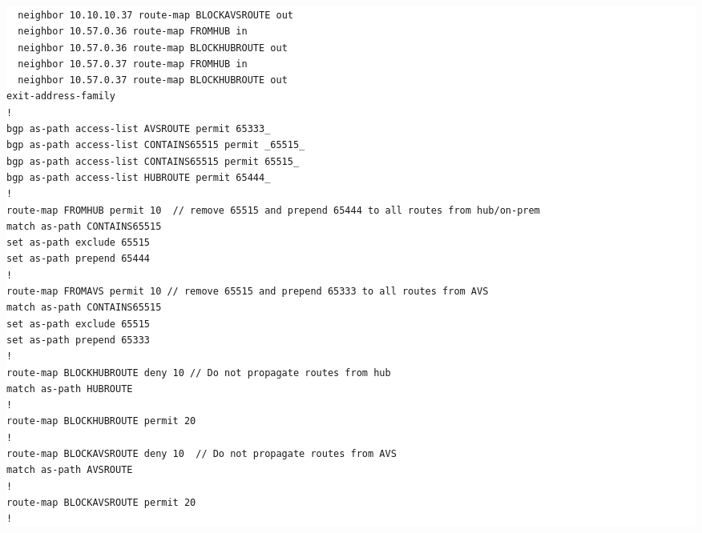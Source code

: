 ```
  neighbor 10.10.10.37 route-map BLOCKAVSROUTE out
  neighbor 10.57.0.36 route-map FROMHUB in
  neighbor 10.57.0.36 route-map BLOCKHUBROUTE out
  neighbor 10.57.0.37 route-map FROMHUB in
  neighbor 10.57.0.37 route-map BLOCKHUBROUTE out
exit-address-family
!
bgp as-path access-list AVSROUTE permit 65333_
bgp as-path access-list CONTAINS65515 permit _65515_
bgp as-path access-list CONTAINS65515 permit 65515_
bgp as-path access-list HUBROUTE permit 65444_
!
route-map FROMHUB permit 10  // remove 65515 and prepend 65444 to all routes from hub/on-prem
match as-path CONTAINS65515
set as-path exclude 65515
set as-path prepend 65444
!
route-map FROMAVS permit 10 // remove 65515 and prepend 65333 to all routes from AVS
match as-path CONTAINS65515
set as-path exclude 65515
set as-path prepend 65333
!
route-map BLOCKHUBROUTE deny 10 // Do not propagate routes from hub
match as-path HUBROUTE
!
route-map BLOCKHUBROUTE permit 20
!
route-map BLOCKAVSROUTE deny 10  // Do not propagate routes from AVS
match as-path AVSROUTE
!
route-map BLOCKAVSROUTE permit 20
!
```